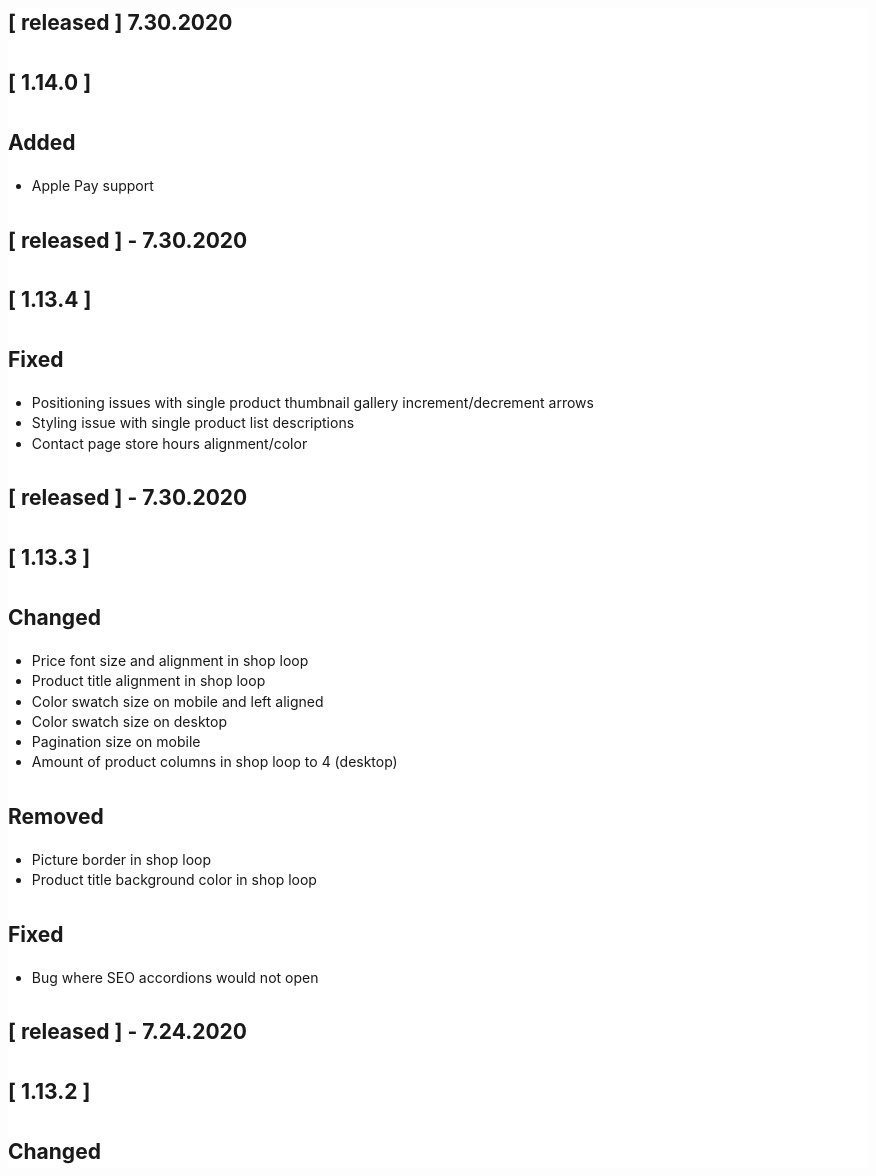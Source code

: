 ## [ released ] 7.30.2020
 
## [ 1.14.0 ]

## Added

- Apple Pay support

## [ released ] - 7.30.2020

## [ 1.13.4 ]

## Fixed

- Positioning issues with single product thumbnail gallery increment/decrement arrows
- Styling issue with single product list descriptions
- Contact page store hours alignment/color

## [ released ] - 7.30.2020

## [ 1.13.3 ]

## Changed

- Price font size and alignment in shop loop
- Product title alignment in shop loop
- Color swatch size on mobile and left aligned
- Color swatch size on desktop
- Pagination size on mobile
- Amount of product columns in shop loop to 4 (desktop)

## Removed

- Picture border in shop loop
- Product title background color in shop loop

## Fixed

- Bug where SEO accordions would not open

## [ released ] - 7.24.2020

## [ 1.13.2 ]

## Changed
